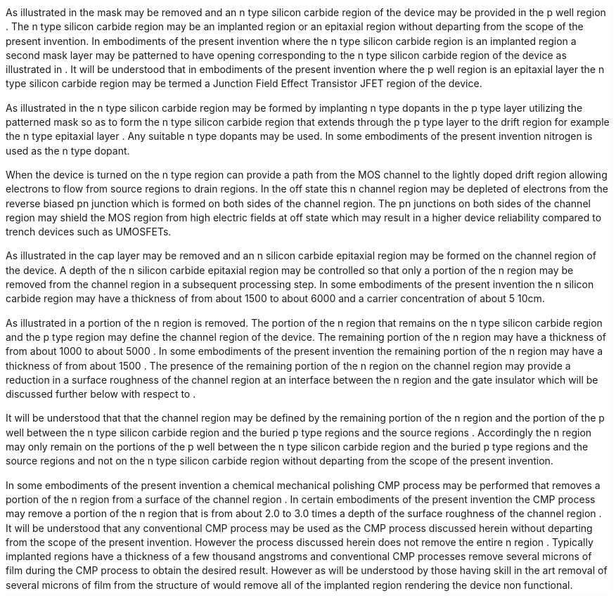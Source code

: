 As illustrated in the mask may be removed and an n type silicon carbide region of the device may be provided in the p well region . The n type silicon carbide region may be an implanted region or an epitaxial region without departing from the scope of the present invention. In embodiments of the present invention where the n type silicon carbide region is an implanted region a second mask layer may be patterned to have opening corresponding to the n type silicon carbide region of the device as illustrated in . It will be understood that in embodiments of the present invention where the p well region is an epitaxial layer the n type silicon carbide region may be termed a Junction Field Effect Transistor JFET region of the device.

As illustrated in the n type silicon carbide region may be formed by implanting n type dopants in the p type layer utilizing the patterned mask so as to form the n type silicon carbide region that extends through the p type layer to the drift region for example the n type epitaxial layer . Any suitable n type dopants may be used. In some embodiments of the present invention nitrogen is used as the n type dopant.

When the device is turned on the n type region can provide a path from the MOS channel to the lightly doped drift region allowing electrons to flow from source regions to drain regions. In the off state this n channel region may be depleted of electrons from the reverse biased pn junction which is formed on both sides of the channel region. The pn junctions on both sides of the channel region may shield the MOS region from high electric fields at off state which may result in a higher device reliability compared to trench devices such as UMOSFETs.

As illustrated in the cap layer may be removed and an n silicon carbide epitaxial region may be formed on the channel region of the device. A depth of the n silicon carbide epitaxial region may be controlled so that only a portion of the n region may be removed from the channel region in a subsequent processing step. In some embodiments of the present invention the n silicon carbide region may have a thickness of from about 1500 to about 6000 and a carrier concentration of about 5 10cm.

As illustrated in a portion of the n region is removed. The portion of the n region that remains on the n type silicon carbide region and the p type region may define the channel region of the device. The remaining portion of the n region may have a thickness of from about 1000 to about 5000 . In some embodiments of the present invention the remaining portion of the n region may have a thickness of from about 1500 . The presence of the remaining portion of the n region on the channel region may provide a reduction in a surface roughness of the channel region at an interface between the n region and the gate insulator which will be discussed further below with respect to .

It will be understood that that the channel region may be defined by the remaining portion of the n region and the portion of the p well between the n type silicon carbide region and the buried p type regions and the source regions . Accordingly the n region may only remain on the portions of the p well between the n type silicon carbide region and the buried p type regions and the source regions and not on the n type silicon carbide region without departing from the scope of the present invention.

In some embodiments of the present invention a chemical mechanical polishing CMP process may be performed that removes a portion of the n region from a surface of the channel region . In certain embodiments of the present invention the CMP process may remove a portion of the n region that is from about 2.0 to 3.0 times a depth of the surface roughness of the channel region . It will be understood that any conventional CMP process may be used as the CMP process discussed herein without departing from the scope of the present invention. However the process discussed herein does not remove the entire n region . Typically implanted regions have a thickness of a few thousand angstroms and conventional CMP processes remove several microns of film during the CMP process to obtain the desired result. However as will be understood by those having skill in the art removal of several microns of film from the structure of would remove all of the implanted region rendering the device non functional.
